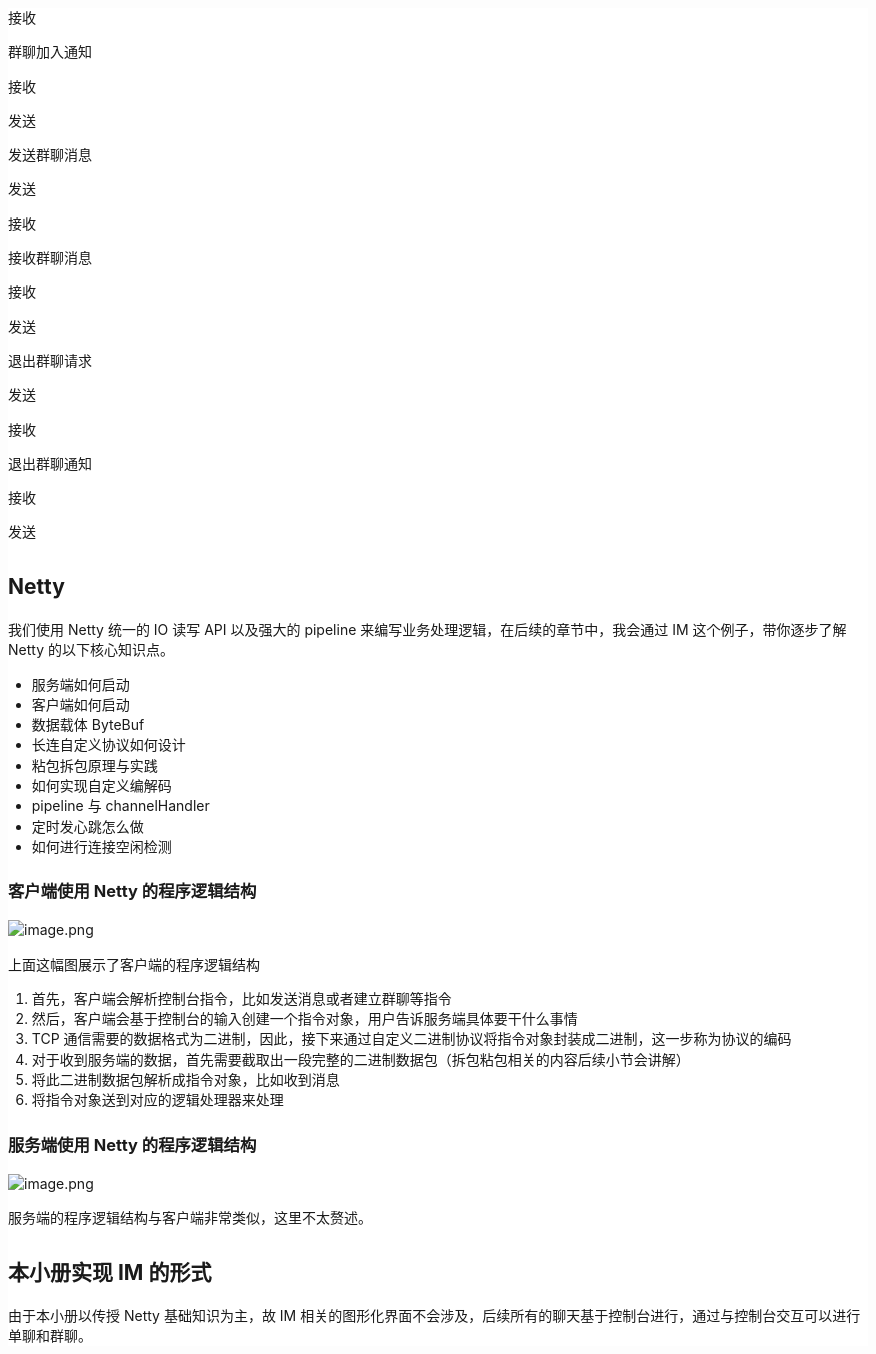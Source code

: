 接收

群聊加入通知

接收

发送

发送群聊消息

发送

接收

接收群聊消息

接收

发送

退出群聊请求

发送

接收

退出群聊通知

接收

发送

## Netty

我们使用 Netty 统一的 IO 读写 API 以及强大的 pipeline 来编写业务处理逻辑，在后续的章节中，我会通过 IM 这个例子，带你逐步了解 Netty 的以下核心知识点。

*   服务端如何启动
*   客户端如何启动
*   数据载体 ByteBuf
*   长连自定义协议如何设计
*   粘包拆包原理与实践
*   如何实现自定义编解码
*   pipeline 与 channelHandler
*   定时发心跳怎么做
*   如何进行连接空闲检测

### 客户端使用 Netty 的程序逻辑结构

![image.png](https://user-gold-cdn.xitu.io/2018/8/9/1651c08e91ca8b74?w=1240&h=733&f=png&s=57795)

上面这幅图展示了客户端的程序逻辑结构

1.  首先，客户端会解析控制台指令，比如发送消息或者建立群聊等指令
2.  然后，客户端会基于控制台的输入创建一个指令对象，用户告诉服务端具体要干什么事情
3.  TCP 通信需要的数据格式为二进制，因此，接下来通过自定义二进制协议将指令对象封装成二进制，这一步称为协议的编码
4.  对于收到服务端的数据，首先需要截取出一段完整的二进制数据包（拆包粘包相关的内容后续小节会讲解）
5.  将此二进制数据包解析成指令对象，比如收到消息
6.  将指令对象送到对应的逻辑处理器来处理

### 服务端使用 Netty 的程序逻辑结构

![image.png](https://user-gold-cdn.xitu.io/2018/8/21/1655969de0f3b8c8?w=1240&h=647&f=png&s=87864)

服务端的程序逻辑结构与客户端非常类似，这里不太赘述。

## 本小册实现 IM 的形式

由于本小册以传授 Netty 基础知识为主，故 IM 相关的图形化界面不会涉及，后续所有的聊天基于控制台进行，通过与控制台交互可以进行单聊和群聊。